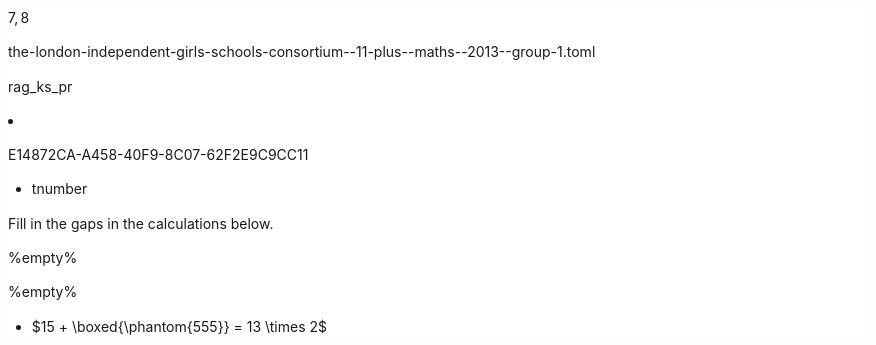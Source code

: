 $7,8$

</div>
</div>

<div class='papername'>
<p>the-london-independent-girls-schools-consortium--11-plus--maths--2013--group-1.toml</p>
</div>
<div class='rag'>
<p>rag_ks_pr</p>
</div>
</div>
</li>
<li>
<div class='question_envelope rag_ks_pr question'>
<div class='uuid'>
<p>E14872CA-A458-40F9-8C07-62F2E9C9CC11</p>
</div>
<div class='topics'>
<ul>
<li>
tnumber
</li>
</ul>
</div>
<div class='question question'>

Fill in the gaps in the calculations below.

</div>
<div class='workings'>
<div class='working'>

%empty%

</div>
</div>
<div class='answers'>
<div class='answer'>

%empty%

</div>
</div>
<ul class='subquestion TODO'>
<li>
<div class='question_envelope rag_red subquestion'>
<div class='topics'>
<ul>
</ul>
</div>
<div class='question subquestion'>

$15 + \boxed{\phantom{555}} = 13 \times 2$

</div>
<div class='workings'>
<div class='working'>
